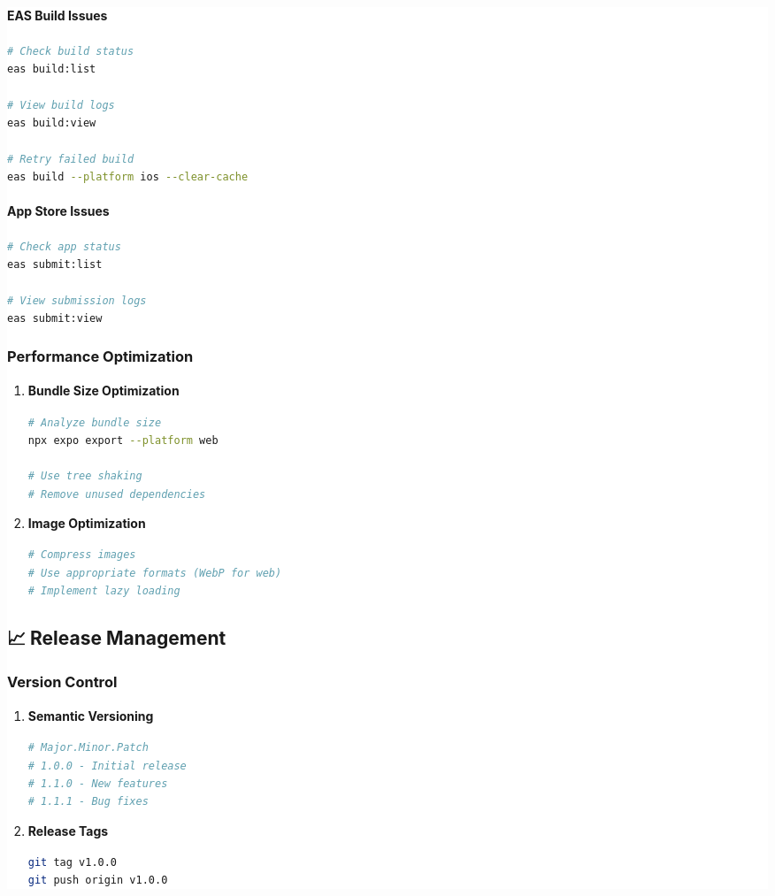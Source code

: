 #### EAS Build Issues
```bash
# Check build status
eas build:list

# View build logs
eas build:view

# Retry failed build
eas build --platform ios --clear-cache
```

#### App Store Issues
```bash
# Check app status
eas submit:list

# View submission logs
eas submit:view
```

### Performance Optimization

1. **Bundle Size Optimization**
   ```bash
   # Analyze bundle size
   npx expo export --platform web
   
   # Use tree shaking
   # Remove unused dependencies
   ```

2. **Image Optimization**
   ```bash
   # Compress images
   # Use appropriate formats (WebP for web)
   # Implement lazy loading
   ```

## 📈 Release Management

### Version Control

1. **Semantic Versioning**
   ```bash
   # Major.Minor.Patch
   # 1.0.0 - Initial release
   # 1.1.0 - New features
   # 1.1.1 - Bug fixes
   ```

2. **Release Tags**
   ```bash
   git tag v1.0.0
   git push origin v1.0.0
   ```
